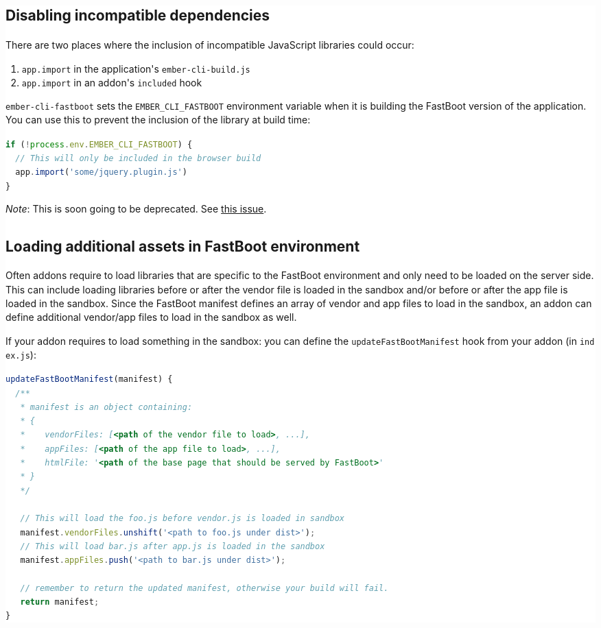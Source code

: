## Disabling incompatible dependencies

There are two places where the inclusion of incompatible JavaScript libraries could
occur:

 1. `app.import` in the application's `ember-cli-build.js`
 2. `app.import` in an addon's `included` hook

`ember-cli-fastboot` sets the `EMBER_CLI_FASTBOOT` environment variable when it is
building the FastBoot version of the application. You can use this to prevent the
inclusion of the library at build time:

```js
if (!process.env.EMBER_CLI_FASTBOOT) {
  // This will only be included in the browser build
  app.import('some/jquery.plugin.js')
}
```

*Note*: This is soon going to be deprecated. See [this issue](https://github.com/ember-fastboot/ember-cli-fastboot/issues/360).

## Loading additional assets in FastBoot environment

Often addons require to load libraries that are specific to the FastBoot environment and only need to be loaded on the server side. This can include loading
libraries before or after the vendor file is loaded in the sandbox and/or before or after the app file is loaded in the sandbox. Since the FastBoot manifest defines
an array of vendor and app files to load in the sandbox, an addon can define additional vendor/app files to load in the sandbox as well.

If your addon requires to load something in the sandbox: you can define the `updateFastBootManifest` hook from your addon (in `index.js`):

```js
updateFastBootManifest(manifest) {
  /**
   * manifest is an object containing:
   * {
   *    vendorFiles: [<path of the vendor file to load>, ...],
   *    appFiles: [<path of the app file to load>, ...],
   *    htmlFile: '<path of the base page that should be served by FastBoot>'
   * }
   */

   // This will load the foo.js before vendor.js is loaded in sandbox
   manifest.vendorFiles.unshift('<path to foo.js under dist>');
   // This will load bar.js after app.js is loaded in the sandbox
   manifest.appFiles.push('<path to bar.js under dist>');

   // remember to return the updated manifest, otherwise your build will fail.
   return manifest;
}
```
